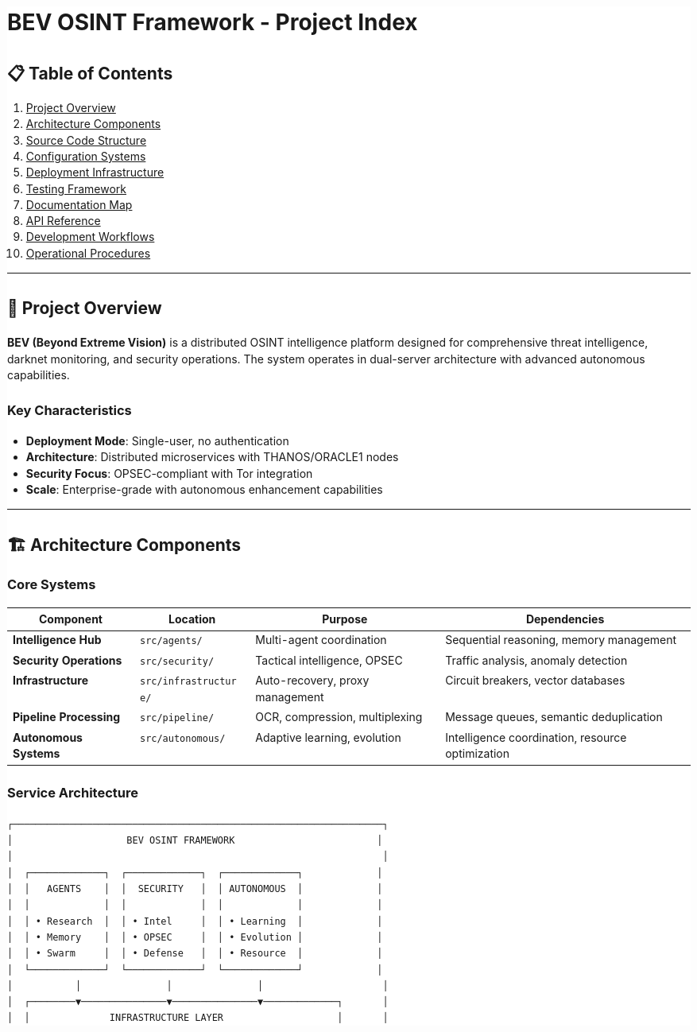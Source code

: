 # BEV OSINT Framework - Project Index

## 📋 Table of Contents

1. [Project Overview](#project-overview)
2. [Architecture Components](#architecture-components)
3. [Source Code Structure](#source-code-structure)
4. [Configuration Systems](#configuration-systems)
5. [Deployment Infrastructure](#deployment-infrastructure)
6. [Testing Framework](#testing-framework)
7. [Documentation Map](#documentation-map)
8. [API Reference](#api-reference)
9. [Development Workflows](#development-workflows)
10. [Operational Procedures](#operational-procedures)

---

## 🎯 Project Overview

**BEV (Beyond Extreme Vision)** is a distributed OSINT intelligence platform designed for comprehensive threat intelligence, darknet monitoring, and security operations. The system operates in dual-server architecture with advanced autonomous capabilities.

### Key Characteristics
- **Deployment Mode**: Single-user, no authentication
- **Architecture**: Distributed microservices with THANOS/ORACLE1 nodes
- **Security Focus**: OPSEC-compliant with Tor integration
- **Scale**: Enterprise-grade with autonomous enhancement capabilities

---

## 🏗️ Architecture Components

### Core Systems
| Component | Location | Purpose | Dependencies |
|-----------|----------|---------|--------------|
| **Intelligence Hub** | `src/agents/` | Multi-agent coordination | Sequential reasoning, memory management |
| **Security Operations** | `src/security/` | Tactical intelligence, OPSEC | Traffic analysis, anomaly detection |
| **Infrastructure** | `src/infrastructure/` | Auto-recovery, proxy management | Circuit breakers, vector databases |
| **Pipeline Processing** | `src/pipeline/` | OCR, compression, multiplexing | Message queues, semantic deduplication |
| **Autonomous Systems** | `src/autonomous/` | Adaptive learning, evolution | Intelligence coordination, resource optimization |

### Service Architecture

```
┌─────────────────────────────────────────────────────────────────┐
│                    BEV OSINT FRAMEWORK                         │
│                                                                 │
│  ┌─────────────┐  ┌─────────────┐  ┌─────────────┐             │
│  │   AGENTS    │  │  SECURITY   │  │ AUTONOMOUS  │             │
│  │             │  │             │  │             │             │
│  │ • Research  │  │ • Intel     │  │ • Learning  │             │
│  │ • Memory    │  │ • OPSEC     │  │ • Evolution │             │
│  │ • Swarm     │  │ • Defense   │  │ • Resource  │             │
│  └─────────────┘  └─────────────┘  └─────────────┘             │
│           │               │               │                     │
│  ┌────────▼───────────────▼───────────────▼─────────────┐       │
│  │              INFRASTRUCTURE LAYER                    │       │
```